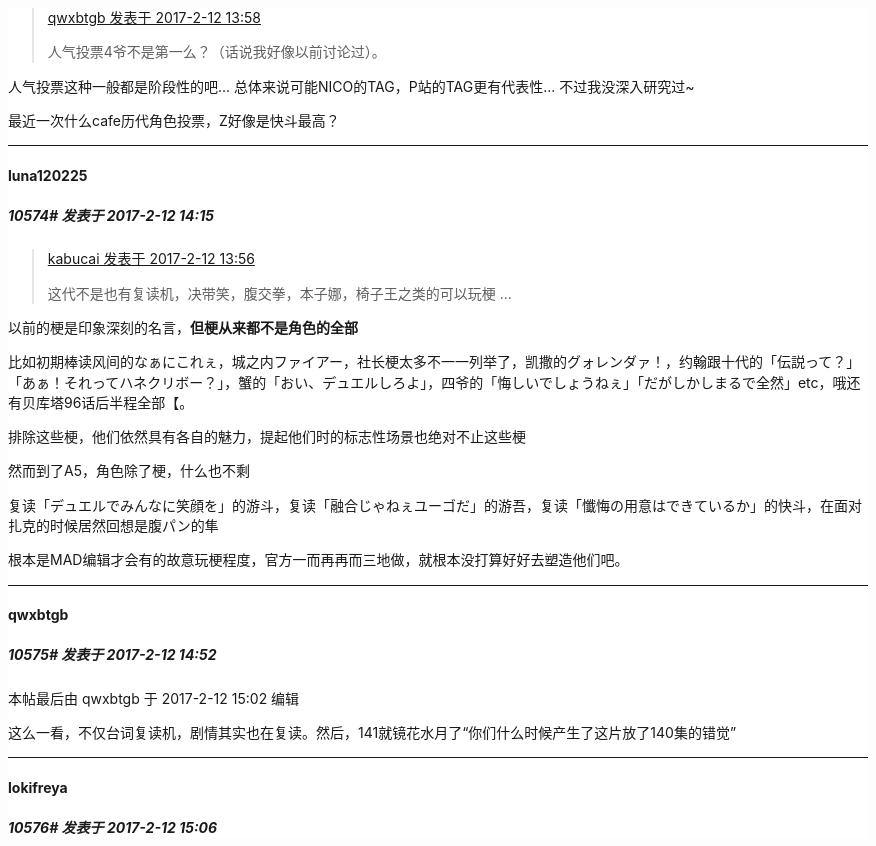 <blockquote><a href="httphttps://bbs.saraba1st.com/2b/forum.php?mod=redirect&amp;goto=findpost&amp;pid=35188072&amp;ptid=980228" target="_blank">qwxbtgb 发表于 2017-2-12 13:58</a>

人气投票4爷不是第一么？（话说我好像以前讨论过）。</blockquote>
人气投票这种一般都是阶段性的吧... 总体来说可能NICO的TAG，P站的TAG更有代表性... 不过我没深入研究过~


最近一次什么cafe历代角色投票，Z好像是快斗最高？







*****

####  luna120225  
##### 10574#       发表于 2017-2-12 14:15



<blockquote><a href="httphttps://bbs.saraba1st.com/2b/forum.php?mod=redirect&amp;goto=findpost&amp;pid=35188058&amp;ptid=980228" target="_blank">kabucai 发表于 2017-2-12 13:56</a>

这代不是也有复读机，决带笑，腹交拳，本子娜，椅子王之类的可以玩梗 ...</blockquote>
以前的梗是印象深刻的名言，<strong>但梗从来都不是角色的全部</strong>

比如初期棒读风间的なぁにこれぇ，城之内ファイアー，社长梗太多不一一列举了，凯撒的グォレンダァ！，约翰跟十代的「伝説って？」「あぁ！それってハネクリボー？」，蟹的「おい、デュエルしろよ」，四爷的「悔しいでしょうねぇ」「だがしかしまるで全然」etc，哦还有贝库塔96话后半程全部【。

排除这些梗，他们依然具有各自的魅力，提起他们时的标志性场景也绝对不止这些梗


然而到了A5，角色除了梗，什么也不剩

复读「デュエルでみんなに笑顔を」的游斗，复读「融合じゃねぇユーゴだ」的游吾，复读「懺悔の用意はできているか」的快斗，在面对扎克的时候居然回想是腹パン的隼

根本是MAD编辑才会有的故意玩梗程度，官方一而再再而三地做，就根本没打算好好去塑造他们吧。







*****

####  qwxbtgb  
##### 10575#       发表于 2017-2-12 14:52



 本帖最后由 qwxbtgb 于 2017-2-12 15:02 编辑 

这么一看，不仅台词复读机，剧情其实也在复读。然后，141就镜花水月了“你们什么时候产生了这片放了140集的错觉”







*****

####  lokifreya  
##### 10576#       发表于 2017-2-12 15:06
